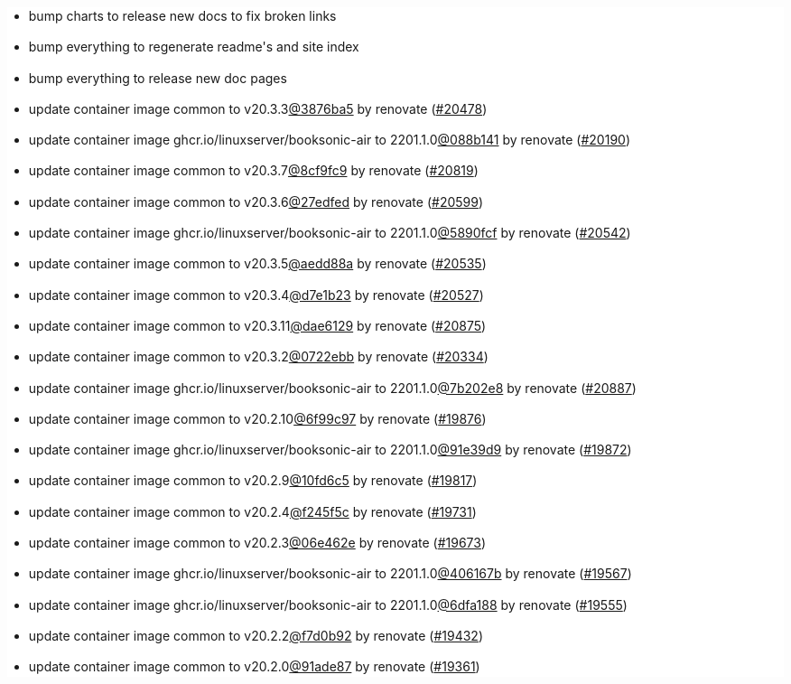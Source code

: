 - bump charts to release new docs to fix broken links

- bump everything to regenerate readme's and site index

- bump everything to release new doc pages

- update container image common to v20.3.3[@3876ba5](https://github.com/3876ba5) by renovate ([#20478](https://github.com/truecharts/charts/issues/20478))

- update container image ghcr.io/linuxserver/booksonic-air to 2201.1.0[@088b141](https://github.com/088b141) by renovate ([#20190](https://github.com/truecharts/charts/issues/20190))

- update container image common to v20.3.7[@8cf9fc9](https://github.com/8cf9fc9) by renovate ([#20819](https://github.com/truecharts/charts/issues/20819))

- update container image common to v20.3.6[@27edfed](https://github.com/27edfed) by renovate ([#20599](https://github.com/truecharts/charts/issues/20599))

- update container image ghcr.io/linuxserver/booksonic-air to 2201.1.0[@5890fcf](https://github.com/5890fcf) by renovate ([#20542](https://github.com/truecharts/charts/issues/20542))

- update container image common to v20.3.5[@aedd88a](https://github.com/aedd88a) by renovate ([#20535](https://github.com/truecharts/charts/issues/20535))

- update container image common to v20.3.4[@d7e1b23](https://github.com/d7e1b23) by renovate ([#20527](https://github.com/truecharts/charts/issues/20527))

- update container image common to v20.3.11[@dae6129](https://github.com/dae6129) by renovate ([#20875](https://github.com/truecharts/charts/issues/20875))

- update container image common to v20.3.2[@0722ebb](https://github.com/0722ebb) by renovate ([#20334](https://github.com/truecharts/charts/issues/20334))

- update container image ghcr.io/linuxserver/booksonic-air to 2201.1.0[@7b202e8](https://github.com/7b202e8) by renovate ([#20887](https://github.com/truecharts/charts/issues/20887))

- update container image common to v20.2.10[@6f99c97](https://github.com/6f99c97) by renovate ([#19876](https://github.com/truecharts/charts/issues/19876))

- update container image ghcr.io/linuxserver/booksonic-air to 2201.1.0[@91e39d9](https://github.com/91e39d9) by renovate ([#19872](https://github.com/truecharts/charts/issues/19872))

- update container image common to v20.2.9[@10fd6c5](https://github.com/10fd6c5) by renovate ([#19817](https://github.com/truecharts/charts/issues/19817))

- update container image common to v20.2.4[@f245f5c](https://github.com/f245f5c) by renovate ([#19731](https://github.com/truecharts/charts/issues/19731))

- update container image common to v20.2.3[@06e462e](https://github.com/06e462e) by renovate ([#19673](https://github.com/truecharts/charts/issues/19673))

- update container image ghcr.io/linuxserver/booksonic-air to 2201.1.0[@406167b](https://github.com/406167b) by renovate ([#19567](https://github.com/truecharts/charts/issues/19567))

- update container image ghcr.io/linuxserver/booksonic-air to 2201.1.0[@6dfa188](https://github.com/6dfa188) by renovate ([#19555](https://github.com/truecharts/charts/issues/19555))

- update container image common to v20.2.2[@f7d0b92](https://github.com/f7d0b92) by renovate ([#19432](https://github.com/truecharts/charts/issues/19432))

- update container image common to v20.2.0[@91ade87](https://github.com/91ade87) by renovate ([#19361](https://github.com/truecharts/charts/issues/19361))
